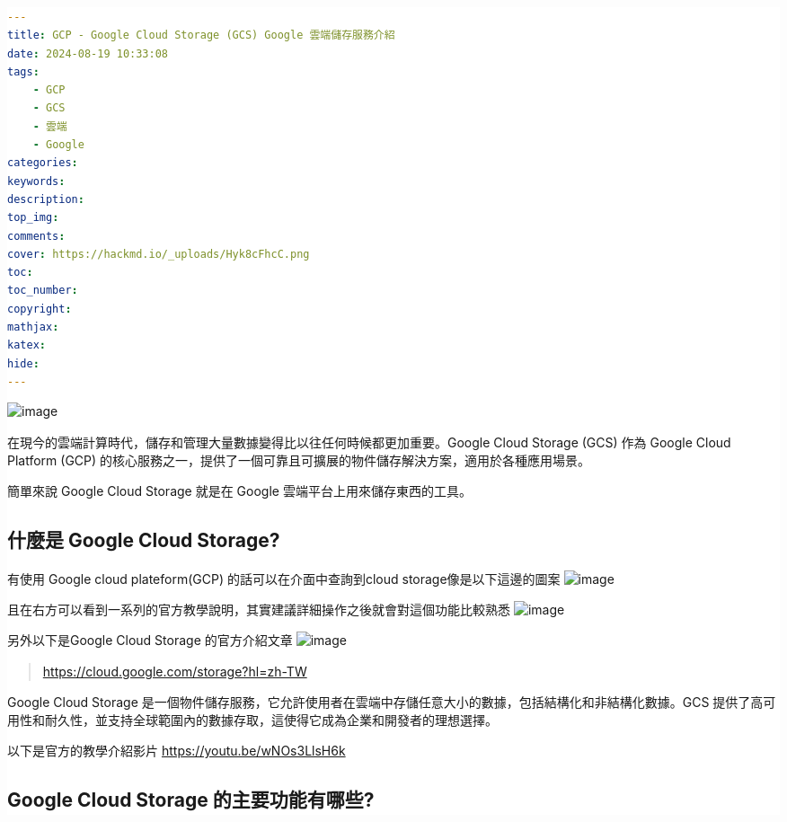 ```yaml
---
title: GCP - Google Cloud Storage (GCS) Google 雲端儲存服務介紹
date: 2024-08-19 10:33:08
tags:
    - GCP
    - GCS
    - 雲端
    - Google
categories:
keywords:
description:
top_img:
comments:
cover: https://hackmd.io/_uploads/Hyk8cFhcC.png
toc:
toc_number:
copyright:
mathjax:
katex:
hide:
---
```

![image](https://hackmd.io/_uploads/Hyk8cFhcC.png)

在現今的雲端計算時代，儲存和管理大量數據變得比以往任何時候都更加重要。Google Cloud Storage (GCS) 作為 Google Cloud Platform (GCP) 的核心服務之一，提供了一個可靠且可擴展的物件儲存解決方案，適用於各種應用場景。

簡單來說 Google Cloud Storage 就是在 Google 雲端平台上用來儲存東西的工具。


## 什麼是 Google Cloud Storage?

有使用 Google cloud plateform(GCP) 的話可以在介面中查詢到cloud storage像是以下這邊的圖案
![image](https://hackmd.io/_uploads/H1tLYq3cC.png)

且在右方可以看到一系列的官方教學說明，其實建議詳細操作之後就會對這個功能比較熟悉
![image](https://hackmd.io/_uploads/HJnpYq29R.png)


另外以下是Google Cloud Storage 的官方介紹文章
![image](https://hackmd.io/_uploads/SJodtt35C.png)
>https://cloud.google.com/storage?hl=zh-TW

Google Cloud Storage 是一個物件儲存服務，它允許使用者在雲端中存儲任意大小的數據，包括結構化和非結構化數據。GCS 提供了高可用性和耐久性，並支持全球範圍內的數據存取，這使得它成為企業和開發者的理想選擇。

以下是官方的教學介紹影片
https://youtu.be/wNOs3LlsH6k

## Google Cloud Storage 的主要功能有哪些?
